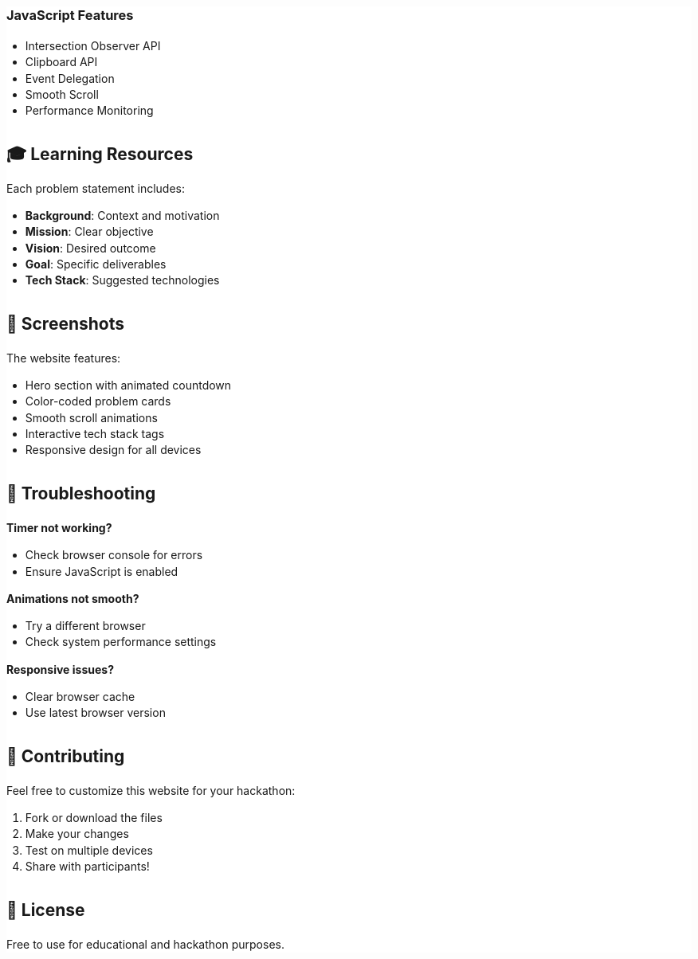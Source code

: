 ### JavaScript Features
- Intersection Observer API
- Clipboard API
- Event Delegation
- Smooth Scroll
- Performance Monitoring

## 🎓 Learning Resources

Each problem statement includes:
- **Background**: Context and motivation
- **Mission**: Clear objective
- **Vision**: Desired outcome
- **Goal**: Specific deliverables
- **Tech Stack**: Suggested technologies

## 📸 Screenshots

The website features:
- Hero section with animated countdown
- Color-coded problem cards
- Smooth scroll animations
- Interactive tech stack tags
- Responsive design for all devices

## 🐛 Troubleshooting

**Timer not working?**
- Check browser console for errors
- Ensure JavaScript is enabled

**Animations not smooth?**
- Try a different browser
- Check system performance settings

**Responsive issues?**
- Clear browser cache
- Use latest browser version

## 🤝 Contributing

Feel free to customize this website for your hackathon:
1. Fork or download the files
2. Make your changes
3. Test on multiple devices
4. Share with participants!

## 📄 License

Free to use for educational and hackathon purposes.
